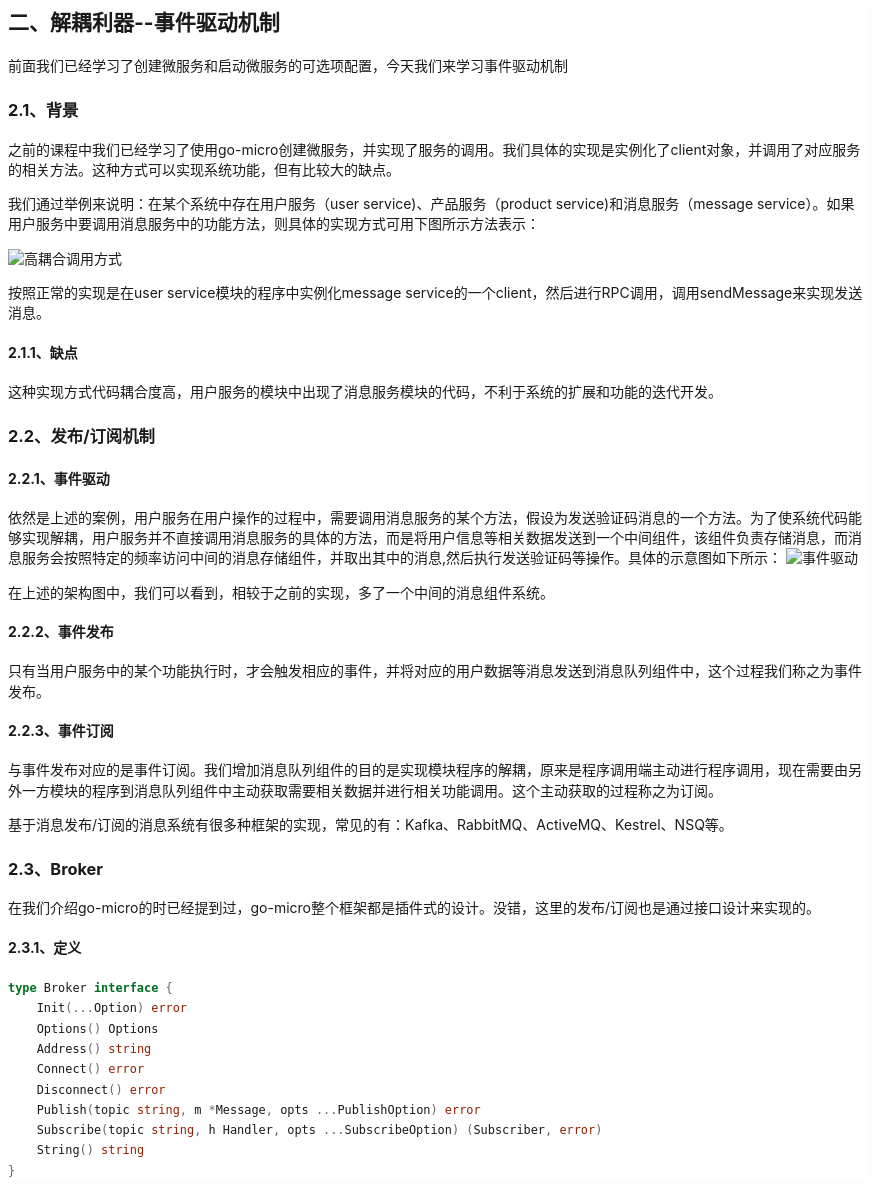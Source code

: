   
## 二、解耦利器--事件驱动机制
前面我们已经学习了创建微服务和启动微服务的可选项配置，今天我们来学习事件驱动机制

### 2.1、背景
之前的课程中我们已经学习了使用go-micro创建微服务，并实现了服务的调用。我们具体的实现是实例化了client对象，并调用了对应服务的相关方法。这种方式可以实现系统功能，但有比较大的缺点。

我们通过举例来说明：在某个系统中存在用户服务（user service)、产品服务（product service)和消息服务（message service）。如果用户服务中要调用消息服务中的功能方法，则具体的实现方式可用下图所示方法表示：

<img src=".././img/WX20190831-163801@2x.png" alt="高耦合调用方式">

按照正常的实现是在user service模块的程序中实例化message service的一个client，然后进行RPC调用，调用sendMessage来实现发送消息。

#### 2.1.1、缺点
这种实现方式代码耦合度高，用户服务的模块中出现了消息服务模块的代码，不利于系统的扩展和功能的迭代开发。

### 2.2、发布/订阅机制
#### 2.2.1、事件驱动
依然是上述的案例，用户服务在用户操作的过程中，需要调用消息服务的某个方法，假设为发送验证码消息的一个方法。为了使系统代码能够实现解耦，用户服务并不直接调用消息服务的具体的方法，而是将用户信息等相关数据发送到一个中间组件，该组件负责存储消息，而消息服务会按照特定的频率访问中间的消息存储组件，并取出其中的消息,然后执行发送验证码等操作。具体的示意图如下所示：
<img src=".././img/WX20190831-170056@2x.png" alt="事件驱动">

在上述的架构图中，我们可以看到，相较于之前的实现，多了一个中间的消息组件系统。

#### 2.2.2、事件发布
只有当用户服务中的某个功能执行时，才会触发相应的事件，并将对应的用户数据等消息发送到消息队列组件中，这个过程我们称之为事件发布。

#### 2.2.3、事件订阅
与事件发布对应的是事件订阅。我们增加消息队列组件的目的是实现模块程序的解耦，原来是程序调用端主动进行程序调用，现在需要由另外一方模块的程序到消息队列组件中主动获取需要相关数据并进行相关功能调用。这个主动获取的过程称之为订阅。

基于消息发布/订阅的消息系统有很多种框架的实现，常见的有：Kafka、RabbitMQ、ActiveMQ、Kestrel、NSQ等。

### 2.3、Broker
在我们介绍go-micro的时已经提到过，go-micro整个框架都是插件式的设计。没错，这里的发布/订阅也是通过接口设计来实现的。

#### 2.3.1、定义
```go
type Broker interface {
	Init(...Option) error
	Options() Options
	Address() string
	Connect() error
	Disconnect() error
	Publish(topic string, m *Message, opts ...PublishOption) error
	Subscribe(topic string, h Handler, opts ...SubscribeOption) (Subscriber, error)
	String() string
}
```
